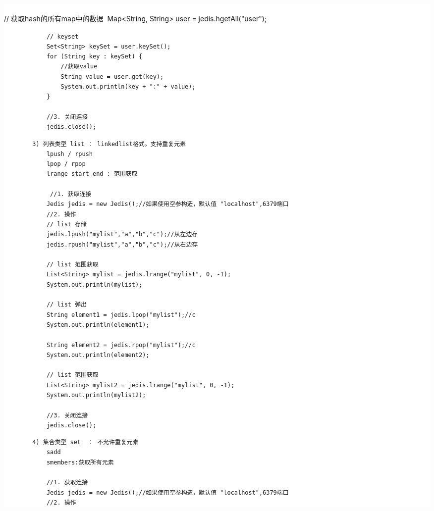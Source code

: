 ​		
​		        // 获取hash的所有map中的数据
​		        Map<String, String> user = jedis.hgetAll("user");
​		

```
	        // keyset
	        Set<String> keySet = user.keySet();
	        for (String key : keySet) {
	            //获取value
	            String value = user.get(key);
	            System.out.println(key + ":" + value);
	        }
	
	        //3. 关闭连接
	        jedis.close();
```

```
		3) 列表类型 list ： linkedlist格式。支持重复元素
			lpush / rpush
			lpop / rpop
			lrange start end : 范围获取
			
			 //1. 获取连接
	        Jedis jedis = new Jedis();//如果使用空参构造，默认值 "localhost",6379端口
	        //2. 操作
	        // list 存储
	        jedis.lpush("mylist","a","b","c");//从左边存
	        jedis.rpush("mylist","a","b","c");//从右边存
	
	        // list 范围获取
	        List<String> mylist = jedis.lrange("mylist", 0, -1);
	        System.out.println(mylist);
	        
	        // list 弹出
	        String element1 = jedis.lpop("mylist");//c
	        System.out.println(element1);
	
	        String element2 = jedis.rpop("mylist");//c
	        System.out.println(element2);
	
	        // list 范围获取
	        List<String> mylist2 = jedis.lrange("mylist", 0, -1);
	        System.out.println(mylist2);
	
	        //3. 关闭连接
	        jedis.close();
```

```
		4) 集合类型 set  ： 不允许重复元素
			sadd
			smembers:获取所有元素

			//1. 获取连接
	        Jedis jedis = new Jedis();//如果使用空参构造，默认值 "localhost",6379端口
	        //2. 操作
```
